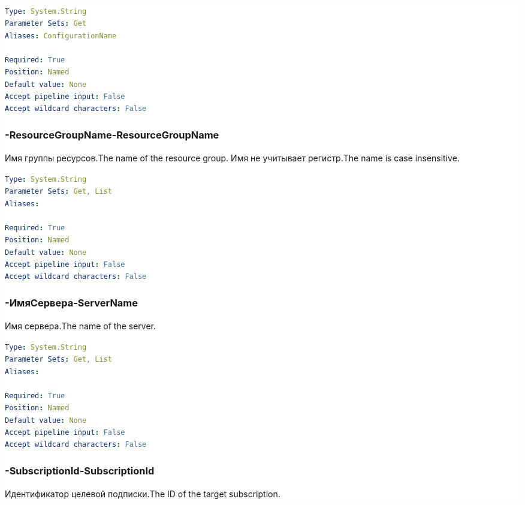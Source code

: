 ```yaml
Type: System.String
Parameter Sets: Get
Aliases: ConfigurationName

Required: True
Position: Named
Default value: None
Accept pipeline input: False
Accept wildcard characters: False
```

### <span data-ttu-id="d1b6b-122">-ResourceGroupName</span><span class="sxs-lookup"><span data-stu-id="d1b6b-122">-ResourceGroupName</span></span>
<span data-ttu-id="d1b6b-123">Имя группы ресурсов.</span><span class="sxs-lookup"><span data-stu-id="d1b6b-123">The name of the resource group.</span></span>
<span data-ttu-id="d1b6b-124">Имя не учитывает регистр.</span><span class="sxs-lookup"><span data-stu-id="d1b6b-124">The name is case insensitive.</span></span>

```yaml
Type: System.String
Parameter Sets: Get, List
Aliases:

Required: True
Position: Named
Default value: None
Accept pipeline input: False
Accept wildcard characters: False
```

### <span data-ttu-id="d1b6b-125">-ИмяСервера</span><span class="sxs-lookup"><span data-stu-id="d1b6b-125">-ServerName</span></span>
<span data-ttu-id="d1b6b-126">Имя сервера.</span><span class="sxs-lookup"><span data-stu-id="d1b6b-126">The name of the server.</span></span>

```yaml
Type: System.String
Parameter Sets: Get, List
Aliases:

Required: True
Position: Named
Default value: None
Accept pipeline input: False
Accept wildcard characters: False
```

### <span data-ttu-id="d1b6b-127">-SubscriptionId</span><span class="sxs-lookup"><span data-stu-id="d1b6b-127">-SubscriptionId</span></span>
<span data-ttu-id="d1b6b-128">Идентификатор целевой подписки.</span><span class="sxs-lookup"><span data-stu-id="d1b6b-128">The ID of the target subscription.</span></span>

